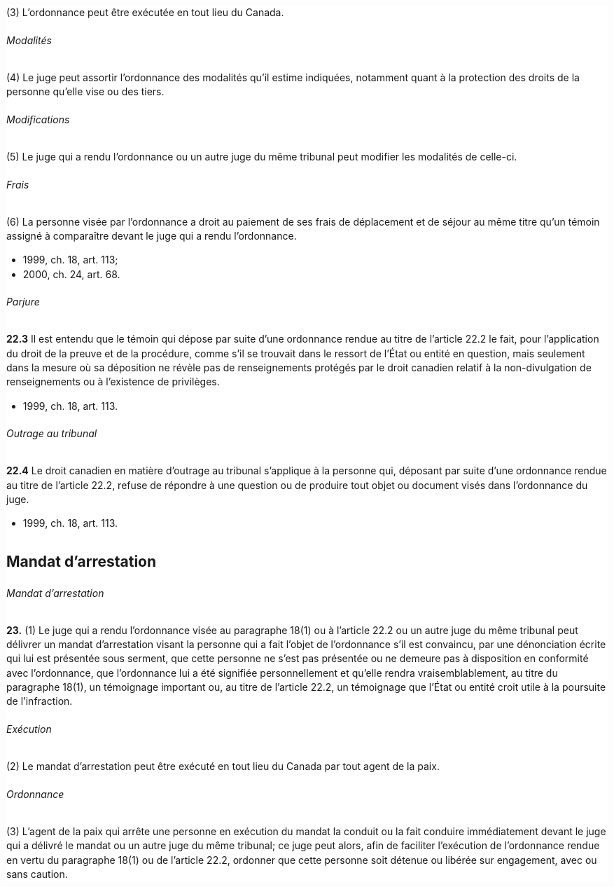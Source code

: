 (3) L’ordonnance peut être exécutée en tout lieu du Canada.

###### Modalités

(4) Le juge peut assortir l’ordonnance des modalités qu’il estime indiquées, notamment quant à la protection des droits de la personne qu’elle vise ou des tiers.

###### Modifications

(5) Le juge qui a rendu l’ordonnance ou un autre juge du même tribunal peut modifier les modalités de celle-ci.

###### Frais

(6) La personne visée par l’ordonnance a droit au paiement de ses frais de déplacement et de séjour au même titre qu’un témoin assigné à comparaître devant le juge qui a rendu l’ordonnance.

  * 1999, ch. 18, art. 113;
  * 2000, ch. 24, art. 68.

###### Parjure

**22.3** Il est entendu que le témoin qui dépose par suite d’une ordonnance rendue au titre de l’article 22.2 le fait, pour l’application du droit de la preuve et de la procédure, comme s’il se trouvait dans le ressort de l’État ou entité en question, mais seulement dans la mesure où sa déposition ne révèle pas de renseignements protégés par le droit canadien relatif à la non-divulgation de renseignements ou à l’existence de privilèges.

  * 1999, ch. 18, art. 113.

###### Outrage au tribunal

**22.4** Le droit canadien en matière d’outrage au tribunal s’applique à la personne qui, déposant par suite d’une ordonnance rendue au titre de l’article 22.2, refuse de répondre à une question ou de produire tout objet ou document visés dans l’ordonnance du juge.

  * 1999, ch. 18, art. 113.

## Mandat d’arrestation

###### Mandat d’arrestation

**23.** (1) Le juge qui a rendu l’ordonnance visée au paragraphe 18(1) ou à l’article 22.2 ou un autre juge du même tribunal peut délivrer un mandat d’arrestation visant la personne qui a fait l’objet de l’ordonnance s’il est convaincu, par une dénonciation écrite qui lui est présentée sous serment, que cette personne ne s’est pas présentée ou ne demeure pas à disposition en conformité avec l’ordonnance, que l’ordonnance lui a été signifiée personnellement et qu’elle rendra vraisemblablement, au titre du paragraphe 18(1), un témoignage important ou, au titre de l’article 22.2, un témoignage que l’État ou entité croit utile à la poursuite de l’infraction.

###### Exécution

(2) Le mandat d’arrestation peut être exécuté en tout lieu du Canada par tout agent de la paix.

###### Ordonnance

(3) L’agent de la paix qui arrête une personne en exécution du mandat la conduit ou la fait conduire immédiatement devant le juge qui a délivré le mandat ou un autre juge du même tribunal; ce juge peut alors, afin de faciliter l’exécution de l’ordonnance rendue en vertu du paragraphe 18(1) ou de l’article 22.2, ordonner que cette personne soit détenue ou libérée sur engagement, avec ou sans caution.
